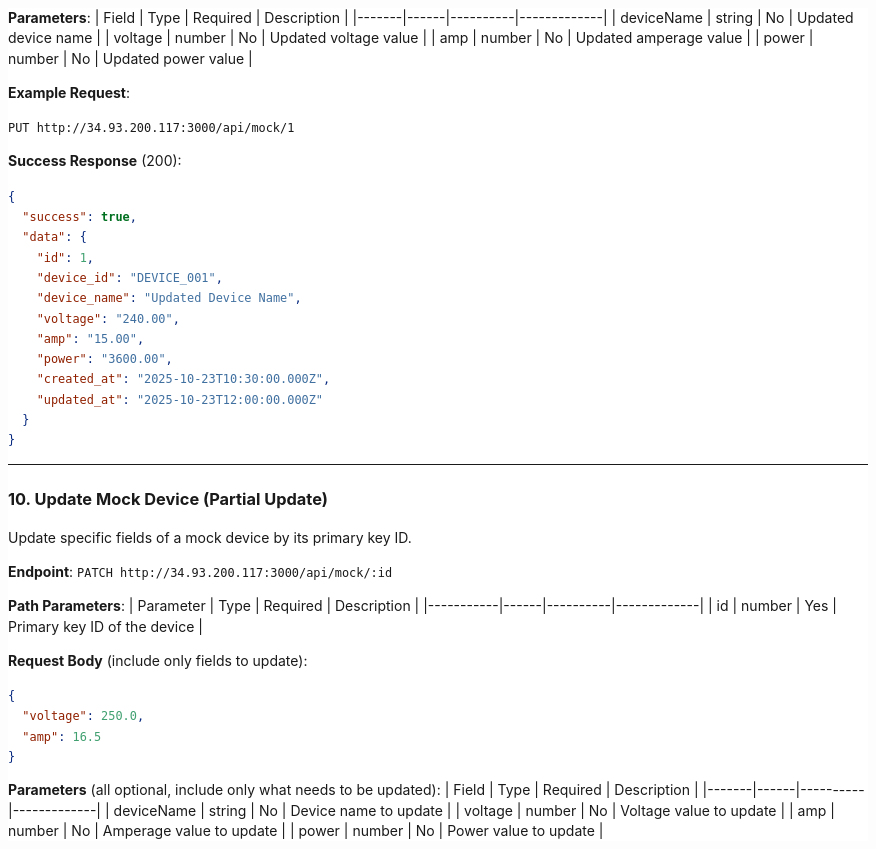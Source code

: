 **Parameters**:
| Field | Type | Required | Description |
|-------|------|----------|-------------|
| deviceName | string | No | Updated device name |
| voltage | number | No | Updated voltage value |
| amp | number | No | Updated amperage value |
| power | number | No | Updated power value |

**Example Request**:
```
PUT http://34.93.200.117:3000/api/mock/1
```

**Success Response** (200):
```json
{
  "success": true,
  "data": {
    "id": 1,
    "device_id": "DEVICE_001",
    "device_name": "Updated Device Name",
    "voltage": "240.00",
    "amp": "15.00",
    "power": "3600.00",
    "created_at": "2025-10-23T10:30:00.000Z",
    "updated_at": "2025-10-23T12:00:00.000Z"
  }
}
```

---

### 10. Update Mock Device (Partial Update)
Update specific fields of a mock device by its primary key ID.

**Endpoint**: `PATCH http://34.93.200.117:3000/api/mock/:id`

**Path Parameters**:
| Parameter | Type | Required | Description |
|-----------|------|----------|-------------|
| id | number | Yes | Primary key ID of the device |

**Request Body** (include only fields to update):
```json
{
  "voltage": 250.0,
  "amp": 16.5
}
```

**Parameters** (all optional, include only what needs to be updated):
| Field | Type | Required | Description |
|-------|------|----------|-------------|
| deviceName | string | No | Device name to update |
| voltage | number | No | Voltage value to update |
| amp | number | No | Amperage value to update |
| power | number | No | Power value to update |
